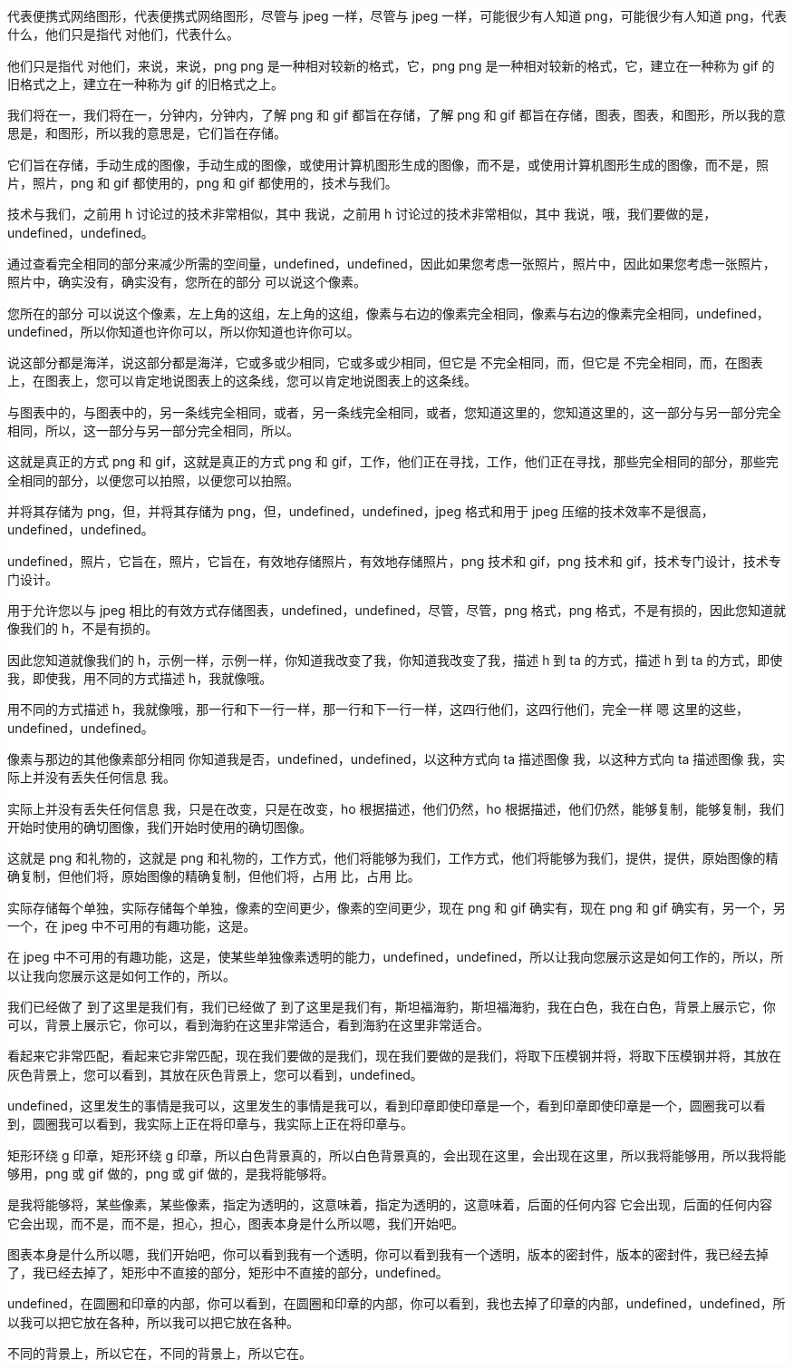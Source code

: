 代表便携式网络图形，代表便携式网络图形，尽管与 jpeg 一样，尽管与 jpeg 一样，可能很少有人知道 png，可能很少有人知道 png，代表什么，他们只是指代 对他们，代表什么。

他们只是指代 对他们，来说，来说，png png 是一种相对较新的格式，它，png png 是一种相对较新的格式，它，建立在一种称为 gif 的旧格式之上，建立在一种称为 gif 的旧格式之上。

我们将在一，我们将在一，分钟内，分钟内，了解 png 和 gif 都旨在存储，了解 png 和 gif 都旨在存储，图表，图表，和图形，所以我的意思是，和图形，所以我的意思是，它们旨在存储。

它们旨在存储，手动生成的图像，手动生成的图像，或使用计算机图形生成的图像，而不是，或使用计算机图形生成的图像，而不是，照片，照片，png 和 gif 都使用的，png 和 gif 都使用的，技术与我们。

技术与我们，之前用 h 讨论过的技术非常相似，其中 我说，之前用 h 讨论过的技术非常相似，其中 我说，哦，我们要做的是，undefined，undefined。

通过查看完全相同的部分来减少所需的空间量，undefined，undefined，因此如果您考虑一张照片，照片中，因此如果您考虑一张照片，照片中，确实没有，确实没有，您所在的部分 可以说这个像素。

您所在的部分 可以说这个像素，左上角的这组，左上角的这组，像素与右边的像素完全相同，像素与右边的像素完全相同，undefined，undefined，所以你知道也许你可以，所以你知道也许你可以。

说这部分都是海洋，说这部分都是海洋，它或多或少相同，它或多或少相同，但它是 不完全相同，而，但它是 不完全相同，而，在图表上，在图表上，您可以肯定地说图表上的这条线，您可以肯定地说图表上的这条线。

与图表中的，与图表中的，另一条线完全相同，或者，另一条线完全相同，或者，您知道这里的，您知道这里的，这一部分与另一部分完全相同，所以，这一部分与另一部分完全相同，所以。

这就是真正的方式 png 和 gif，这就是真正的方式 png 和 gif，工作，他们正在寻找，工作，他们正在寻找，那些完全相同的部分，那些完全相同的部分，以便您可以拍照，以便您可以拍照。

并将其存储为 png，但，并将其存储为 png，但，undefined，undefined，jpeg 格式和用于 jpeg 压缩的技术效率不是很高，undefined，undefined。

undefined，照片，它旨在，照片，它旨在，有效地存储照片，有效地存储照片，png 技术和 gif，png 技术和 gif，技术专门设计，技术专门设计。

用于允许您以与 jpeg 相比的有效方式存储图表，undefined，undefined，尽管，尽管，png 格式，png 格式，不是有损的，因此您知道就像我们的 h，不是有损的。

因此您知道就像我们的 h，示例一样，示例一样，你知道我改变了我，你知道我改变了我，描述 h 到 ta 的方式，描述 h 到 ta 的方式，即使我，即使我，用不同的方式描述 h，我就像哦。

用不同的方式描述 h，我就像哦，那一行和下一行一样，那一行和下一行一样，这四行他们，这四行他们，完全一样 嗯 这里的这些，undefined，undefined。

像素与那边的其他像素部分相同 你知道我是否，undefined，undefined，以这种方式向 ta 描述图像 我，以这种方式向 ta 描述图像 我，实际上并没有丢失任何信息 我。

实际上并没有丢失任何信息 我，只是在改变，只是在改变，ho 根据描述，他们仍然，ho 根据描述，他们仍然，能够复制，能够复制，我们开始时使用的确切图像，我们开始时使用的确切图像。

这就是 png 和礼物的，这就是 png 和礼物的，工作方式，他们将能够为我们，工作方式，他们将能够为我们，提供，提供，原始图像的精确复制，但他们将，原始图像的精确复制，但他们将，占用 比，占用 比。

实际存储每个单独，实际存储每个单独，像素的空间更少，像素的空间更少，现在 png 和 gif 确实有，现在 png 和 gif 确实有，另一个，另一个，在 jpeg 中不可用的有趣功能，这是。

在 jpeg 中不可用的有趣功能，这是，使某些单独像素透明的能力，undefined，undefined，所以让我向您展示这是如何工作的，所以，所以让我向您展示这是如何工作的，所以。

我们已经做了 到了这里是我们有，我们已经做了 到了这里是我们有，斯坦福海豹，斯坦福海豹，我在白色，我在白色，背景上展示它，你可以，背景上展示它，你可以，看到海豹在这里非常适合，看到海豹在这里非常适合。

看起来它非常匹配，看起来它非常匹配，现在我们要做的是我们，现在我们要做的是我们，将取下压模钢并将，将取下压模钢并将，其放在灰色背景上，您可以看到，其放在灰色背景上，您可以看到，undefined。

undefined，这里发生的事情是我可以，这里发生的事情是我可以，看到印章即使印章是一个，看到印章即使印章是一个，圆圈我可以看到，圆圈我可以看到，我实际上正在将印章与，我实际上正在将印章与。

矩形环绕 g 印章，矩形环绕 g 印章，所以白色背景真的，所以白色背景真的，会出现在这里，会出现在这里，所以我将能够用，所以我将能够用，png 或 gif 做的，png 或 gif 做的，是我将能够将。

是我将能够将，某些像素，某些像素，指定为透明的，这意味着，指定为透明的，这意味着，后面的任何内容 它会出现，后面的任何内容 它会出现，而不是，而不是，担心，担心，图表本身是什么所以嗯，我们开始吧。

图表本身是什么所以嗯，我们开始吧，你可以看到我有一个透明，你可以看到我有一个透明，版本的密封件，版本的密封件，我已经去掉了，我已经去掉了，矩形中不直接的部分，矩形中不直接的部分，undefined。

undefined，在圆圈和印章的内部，你可以看到，在圆圈和印章的内部，你可以看到，我也去掉了印章的内部，undefined，undefined，所以我可以把它放在各种，所以我可以把它放在各种。

不同的背景上，所以它在，不同的背景上，所以它在。
